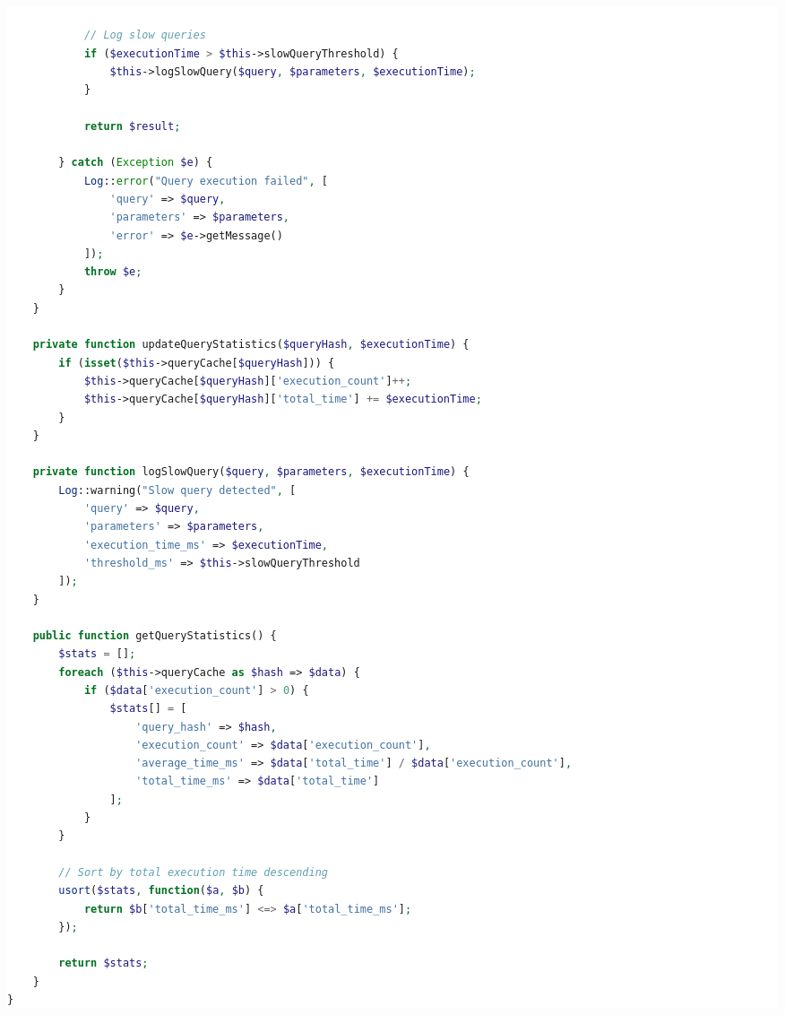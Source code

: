 ```php
            
            // Log slow queries
            if ($executionTime > $this->slowQueryThreshold) {
                $this->logSlowQuery($query, $parameters, $executionTime);
            }
            
            return $result;
            
        } catch (Exception $e) {
            Log::error("Query execution failed", [
                'query' => $query,
                'parameters' => $parameters,
                'error' => $e->getMessage()
            ]);
            throw $e;
        }
    }
    
    private function updateQueryStatistics($queryHash, $executionTime) {
        if (isset($this->queryCache[$queryHash])) {
            $this->queryCache[$queryHash]['execution_count']++;
            $this->queryCache[$queryHash]['total_time'] += $executionTime;
        }
    }
    
    private function logSlowQuery($query, $parameters, $executionTime) {
        Log::warning("Slow query detected", [
            'query' => $query,
            'parameters' => $parameters,
            'execution_time_ms' => $executionTime,
            'threshold_ms' => $this->slowQueryThreshold
        ]);
    }
    
    public function getQueryStatistics() {
        $stats = [];
        foreach ($this->queryCache as $hash => $data) {
            if ($data['execution_count'] > 0) {
                $stats[] = [
                    'query_hash' => $hash,
                    'execution_count' => $data['execution_count'],
                    'average_time_ms' => $data['total_time'] / $data['execution_count'],
                    'total_time_ms' => $data['total_time']
                ];
            }
        }
        
        // Sort by total execution time descending
        usort($stats, function($a, $b) {
            return $b['total_time_ms'] <=> $a['total_time_ms'];
        });
        
        return $stats;
    }
}
```
